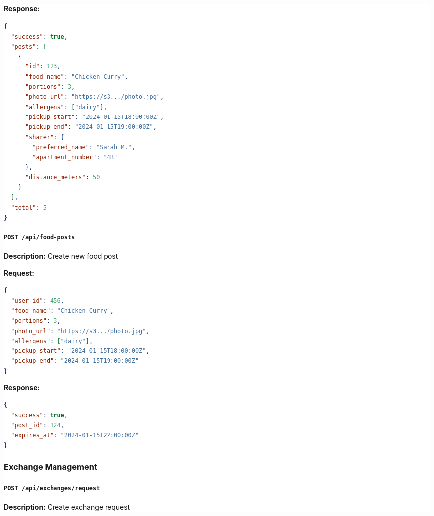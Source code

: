 **Response:**
```json
{
  "success": true,
  "posts": [
    {
      "id": 123,
      "food_name": "Chicken Curry",
      "portions": 3,
      "photo_url": "https://s3.../photo.jpg",
      "allergens": ["dairy"],
      "pickup_start": "2024-01-15T18:00:00Z",
      "pickup_end": "2024-01-15T19:00:00Z",
      "sharer": {
        "preferred_name": "Sarah M.",
        "apartment_number": "4B"
      },
      "distance_meters": 50
    }
  ],
  "total": 5
}
```

#### `POST /api/food-posts`
**Description:** Create new food post

**Request:**
```json
{
  "user_id": 456,
  "food_name": "Chicken Curry",
  "portions": 3,
  "photo_url": "https://s3.../photo.jpg",
  "allergens": ["dairy"],
  "pickup_start": "2024-01-15T18:00:00Z",
  "pickup_end": "2024-01-15T19:00:00Z"
}
```

**Response:**
```json
{
  "success": true,
  "post_id": 124,
  "expires_at": "2024-01-15T22:00:00Z"
}
```

### Exchange Management

#### `POST /api/exchanges/request`
**Description:** Create exchange request

